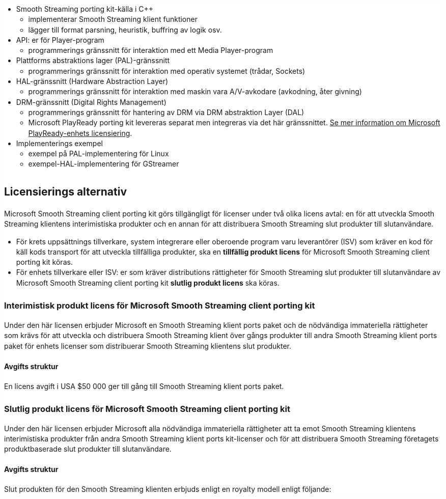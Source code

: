 * Smooth Streaming porting kit-källa i C++ 
  * implementerar Smooth Streaming klient funktioner
  * lägger till format parsning, heuristik, buffring av logik osv.
* API: er för Player-program 
  * programmerings gränssnitt för interaktion med ett Media Player-program
* Plattforms abstraktions lager (PAL)-gränssnitt 
  * programmerings gränssnitt för interaktion med operativ systemet (trådar, Sockets)
* HAL-gränssnitt (Hardware Abstraction Layer) 
  * programmerings gränssnitt för interaktion med maskin vara A/V-avkodare (avkodning, åter givning)
* DRM-gränssnitt (Digital Rights Management) 
  * programmerings gränssnitt för hantering av DRM via DRM abstraktion Layer (DAL)
  * Microsoft PlayReady porting kit levereras separat men integreras via det här gränssnittet. [Se mer information om Microsoft PlayReady-enhets licensiering](https://www.microsoft.com/playready/licensing/device_technology.mspx#pddipdl).
* Implementerings exempel 
  * exempel på PAL-implementering för Linux
  * exempel-HAL-implementering för GStreamer

## <a name="licensing-options"></a>Licensierings alternativ
Microsoft Smooth Streaming client porting kit görs tillgängligt för licenser under två olika licens avtal: en för att utveckla Smooth Streaming klientens interimistiska produkter och en annan för att distribuera Smooth Streaming slut produkter till slutanvändare.

* För krets uppsättnings tillverkare, system integrerare eller oberoende program varu leverantörer (ISV) som kräver en kod för käll kods transport för att utveckla tillfälliga produkter, ska en **tillfällig produkt licens** för Microsoft Smooth Streaming client porting kit köras.
* För enhets tillverkare eller ISV: er som kräver distributions rättigheter för Smooth Streaming slut produkter till slutanvändare av Microsoft Smooth Streaming client porting kit **slutlig produkt licens** ska köras.

### <a name="microsoft-smooth-streaming-client-porting-kit-interim-product-license"></a>Interimistisk produkt licens för Microsoft Smooth Streaming client porting kit
Under den här licensen erbjuder Microsoft en Smooth Streaming klient ports paket och de nödvändiga immateriella rättigheter som krävs för att utveckla och distribuera Smooth Streaming klient över gångs produkter till andra Smooth Streaming klient ports paket för enhets licenser som distribuerar Smooth Streaming klientens slut produkter.

#### <a name="fee-structure"></a>Avgifts struktur
En licens avgift i USA $50 000 ger till gång till Smooth Streaming klient ports paket. 

### <a name="microsoft-smooth-streaming-client-porting-kit-final-product-license"></a>Slutlig produkt licens för Microsoft Smooth Streaming client porting kit
Under den här licensen erbjuder Microsoft alla nödvändiga immateriella rättigheter att ta emot Smooth Streaming klientens interimistiska produkter från andra Smooth Streaming klient ports kit-licenser och för att distribuera Smooth Streaming företagets produktbaserade slut produkter till slutanvändare.

#### <a name="fee-structure"></a>Avgifts struktur
Slut produkten för den Smooth Streaming klienten erbjuds enligt en royalty modell enligt följande:
